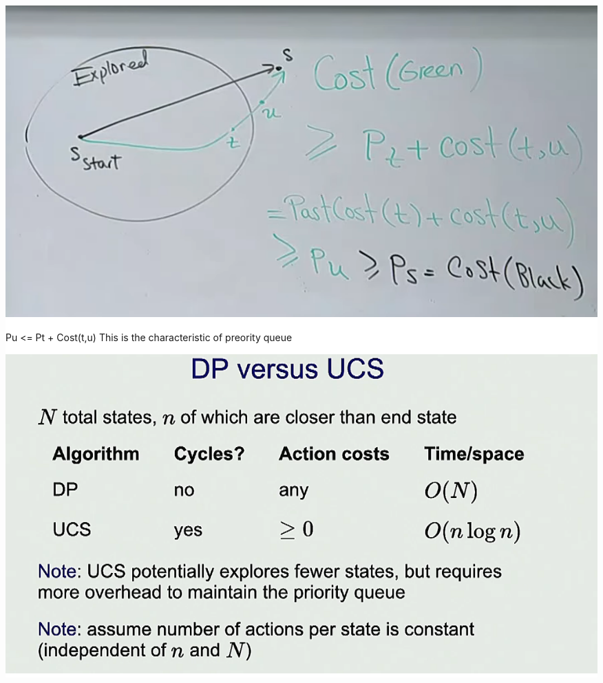 ![](2024-03-18-12-55-11.png)

Pu <= Pt + Cost(t,u)
This is the characteristic of preority queue

![](2024-03-18-12-58-41.png)
